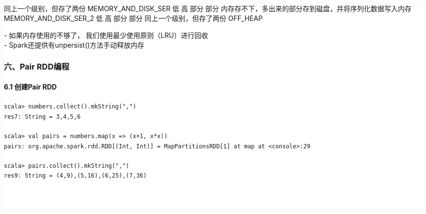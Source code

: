   <td>同上一个级别，但存了两份</td>
</tr>
<tr>
  <td>MEMORY_AND_DISK_SER</td>
  <td>低</td>
  <td>高</td>
  <td>部分</td>
  <td>部分</td>
  <td>内存存不下，多出来的部分存到磁盘，并将序列化数据写入内存</td>
</tr>
<tr>
  <td>MEMORY_AND_DISK_SER_2</td>
  <td>低</td>
  <td>高</td>
  <td>部分</td>
  <td>部分</td>
  <td>同上一个级别，但存了两份</td>
</tr>
<tr>
  <td>OFF_HEAP</td>
  <td></td>
  <td></td>
  <td></td>
  <td></td>
  <td></td>
</tr>
</tbody></table>


<p>- 如果内存使用的不够了， 我们使用最少使用原则（LRU）进行回收 <br>
- Spark还提供有unpersist()方法手动释放内存</p>

<h3 id="六pair-rdd编程">六、Pair RDD编程</h3>



<h4 id="61-创建pair-rdd">6.1 创建Pair RDD</h4>



<pre class="prettyprint"><code class=" hljs avrasm">scala&gt; numbers<span class="hljs-preprocessor">.collect</span>()<span class="hljs-preprocessor">.mkString</span>(<span class="hljs-string">","</span>)
<span class="hljs-label">res7:</span> String = <span class="hljs-number">3</span>,<span class="hljs-number">4</span>,<span class="hljs-number">5</span>,<span class="hljs-number">6</span>

scala&gt; val pairs = numbers<span class="hljs-preprocessor">.map</span>(<span class="hljs-built_in">x</span> =&gt; (<span class="hljs-built_in">x</span>+<span class="hljs-number">1</span>, <span class="hljs-built_in">x</span>*<span class="hljs-built_in">x</span>))
<span class="hljs-label">pairs:</span> org<span class="hljs-preprocessor">.apache</span><span class="hljs-preprocessor">.spark</span><span class="hljs-preprocessor">.rdd</span><span class="hljs-preprocessor">.RDD</span>[(Int, Int)] = MapPartitionsRDD[<span class="hljs-number">1</span>] at map at &lt;console&gt;:<span class="hljs-number">29</span>

scala&gt; pairs<span class="hljs-preprocessor">.collect</span>()<span class="hljs-preprocessor">.mkString</span>(<span class="hljs-string">","</span>)
<span class="hljs-label">res9:</span> String = (<span class="hljs-number">4</span>,<span class="hljs-number">9</span>),(<span class="hljs-number">5</span>,<span class="hljs-number">16</span>),(<span class="hljs-number">6</span>,<span class="hljs-number">25</span>),(<span class="hljs-number">7</span>,<span class="hljs-number">36</span>)
